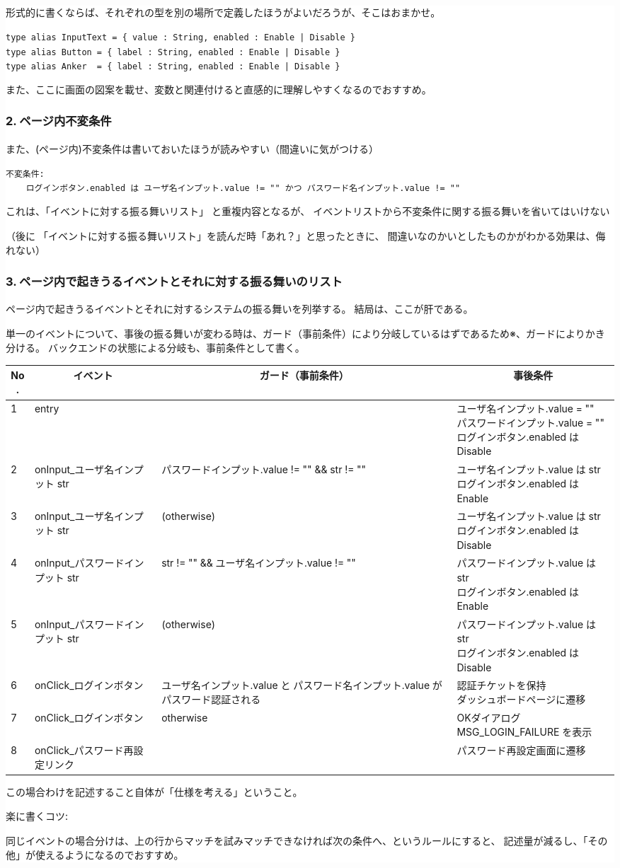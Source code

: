 形式的に書くならば、それぞれの型を別の場所で定義したほうがよいだろうが、そこはおまかせ。

```
type alias InputText = { value : String, enabled : Enable | Disable }
type alias Button = { label : String, enabled : Enable | Disable }
type alias Anker  = { label : String, enabled : Enable | Disable }
```

また、ここに画面の図案を載せ、変数と関連付けると直感的に理解しやすくなるのでおすすめ。


### 2. ページ内不変条件

また、(ページ内)不変条件は書いておいたほうが読みやすい（間違いに気がつける）

```
不変条件:
    ログインボタン.enabled は ユーザ名インプット.value != "" かつ パスワード名インプット.value != ""
```

これは、「イベントに対する振る舞いリスト」 と重複内容となるが、
イベントリストから不変条件に関する振る舞いを省いてはいけない

（後に 「イベントに対する振る舞いリスト」を読んだ時「あれ？」と思ったときに、
間違いなのかいとしたものかがわかる効果は、侮れない）


### 3. ページ内で起きうるイベントとそれに対する振る舞いのリスト

ページ内で起きうるイベントとそれに対するシステムの振る舞いを列挙する。
結局は、ここが肝である。

単一のイベントについて、事後の振る舞いが変わる時は、ガード（事前条件）により分岐しているはずであるため※、ガードによりかき分ける。
バックエンドの状態による分岐も、事前条件として書く。

| No. | イベント                         | ガード（事前条件）                                                              | 事後条件                                                                                                   |
|-----|----------------------------------|---------------------------------------------------------------------------------|------------------------------------------------------------------------------------------------------------|
| 1   | entry                            |                                                                                 | ユーザ名インプット.value = "" <br> パスワードインプット.value = "" <br>  ログインボタン.enabled は Disable |
| 2   | onInput_ユーザ名インプット str   | パスワードインプット.value != "" && str != ""                                   | ユーザ名インプット.value は str <br> ログインボタン.enabled は Enable                                      |
| 3   | onInput_ユーザ名インプット str   | (otherwise)                                                                     | ユーザ名インプット.value は str <br> ログインボタン.enabled は Disable                                     |
| 4   | onInput_パスワードインプット str | str != "" && ユーザ名インプット.value != ""                                     | パスワードインプット.value は str <br> ログインボタン.enabled は Enable                                    |
| 5   | onInput_パスワードインプット str | (otherwise)                                                                     | パスワードインプット.value は str <br> ログインボタン.enabled は Disable                                   |
| 6   | onClick_ログインボタン           | ユーザ名インプット.value と パスワード名インプット.value がパスワード認証される | 認証チケットを保持 <br> ダッシュボードページに遷移                                                         |
| 7   | onClick_ログインボタン           | otherwise                                                                       | OKダイアログ MSG_LOGIN_FAILURE  を表示<br>                                                                 |
| 8   | onClick_パスワード再設定リンク   |                                                                                 | パスワード再設定画面に遷移                                                                                 |

この場合わけを記述すること自体が「仕様を考える」ということ。

楽に書くコツ:

同じイベントの場合分けは、上の行からマッチを試みマッチできなければ次の条件へ、というルールにすると、
記述量が減るし、「その他」が使えるようになるのでおすすめ。
